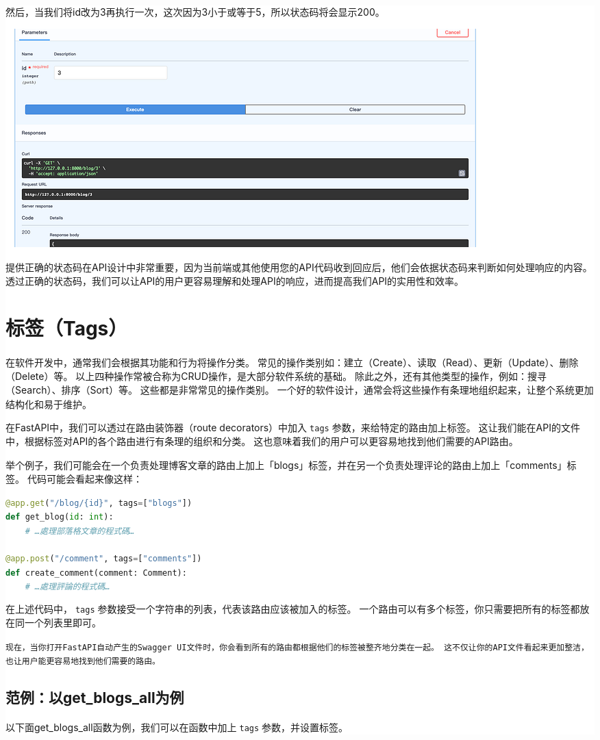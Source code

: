 然后，当我们将id改为3再执行一次，这次因为3小于或等于5，所以状态码将会显示200。

![img](./assets/1*kQq1i6l88dHddwebgjXdxA.png)

提供正确的状态码在API设计中非常重要，因为当前端或其他使用您的API代码收到回应后，他们会依据状态码来判断如何处理响应的内容。 透过正确的状态码，我们可以让API的用户更容易理解和处理API的响应，进而提高我们API的实用性和效率。

# 标签（Tags）

在软件开发中，通常我们会根据其功能和行为将操作分类。 常见的操作类别如：建立（Create）、读取（Read）、更新（Update）、删除（Delete）等。 以上四种操作常被合称为CRUD操作，是大部分软件系统的基础。 除此之外，还有其他类型的操作，例如：搜寻（Search）、排序（Sort）等。 这些都是非常常见的操作类别。 一个好的软件设计，通常会将这些操作有条理地组织起来，让整个系统更加结构化和易于维护。

在FastAPI中，我们可以透过在路由装饰器（route decorators）中加入 `tags` 参数，来给特定的路由加上标签。 这让我们能在API的文件中，根据标签对API的各个路由进行有条理的组织和分类。 这也意味着我们的用户可以更容易地找到他们需要的API路由。

举个例子，我们可能会在一个负责处理博客文章的路由上加上「blogs」标签，并在另一个负责处理评论的路由上加上「comments」标签。 代码可能会看起来像这样：

```python
@app.get("/blog/{id}", tags=["blogs"])
def get_blog(id: int):
    # …處理部落格文章的程式碼…

@app.post("/comment", tags=["comments"])
def create_comment(comment: Comment):
    # …處理評論的程式碼…
```

在上述代码中， `tags` 参数接受一个字符串的列表，代表该路由应该被加入的标签。 一个路由可以有多个标签，你只需要把所有的标签都放在同一个列表里即可。

```python
现在，当你打开FastAPI自动产生的Swagger UI文件时，你会看到所有的路由都根据他们的标签被整齐地分类在一起。 这不仅让你的API文件看起来更加整洁，也让用户能更容易地找到他们需要的路由。
```

## 范例：以get_blogs_all为例

以下面get_blogs_all函数为例，我们可以在函数中加上 `tags` 参数，并设置标签。
